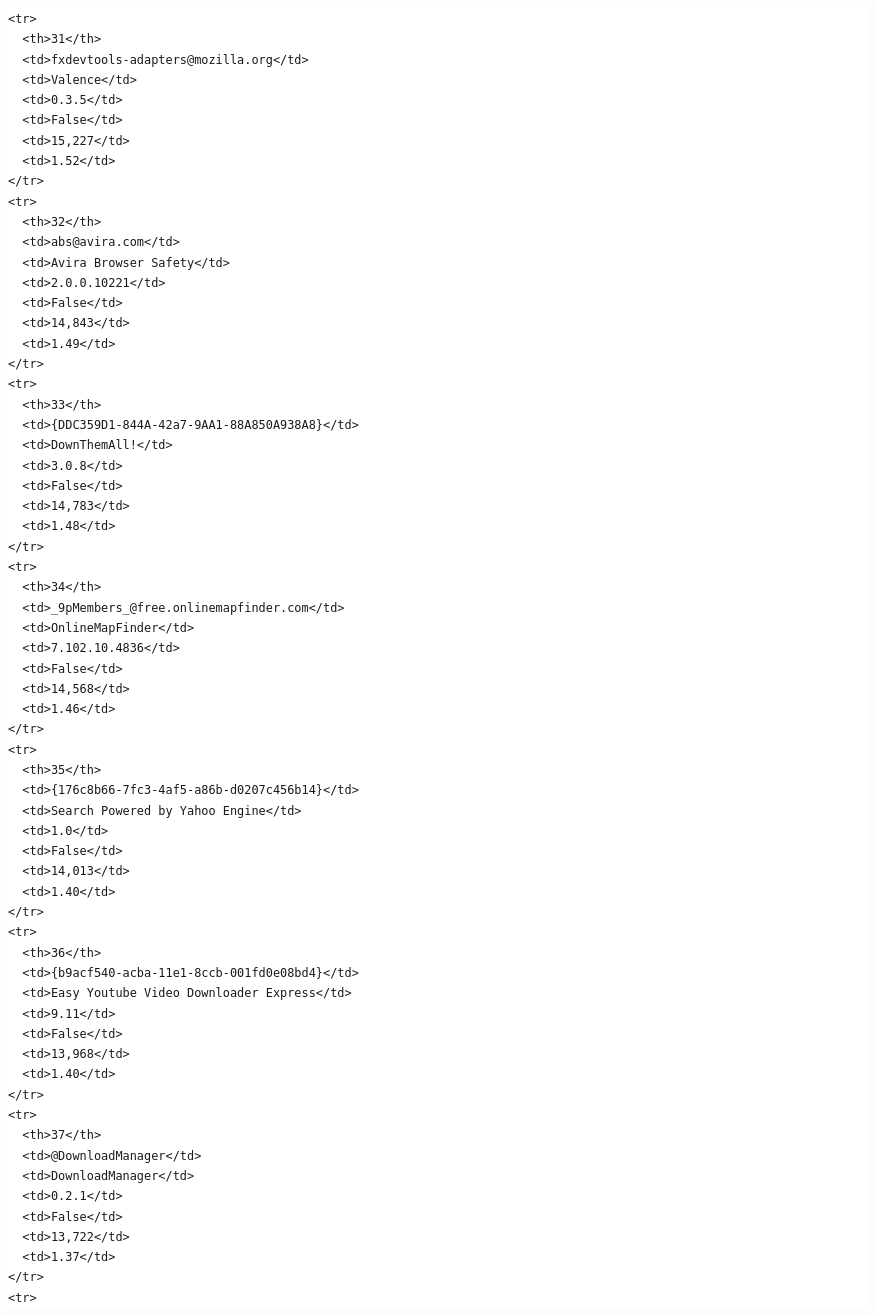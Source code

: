     <tr>
      <th>31</th>
      <td>fxdevtools-adapters@mozilla.org</td>
      <td>Valence</td>
      <td>0.3.5</td>
      <td>False</td>
      <td>15,227</td>
      <td>1.52</td>
    </tr>
    <tr>
      <th>32</th>
      <td>abs@avira.com</td>
      <td>Avira Browser Safety</td>
      <td>2.0.0.10221</td>
      <td>False</td>
      <td>14,843</td>
      <td>1.49</td>
    </tr>
    <tr>
      <th>33</th>
      <td>{DDC359D1-844A-42a7-9AA1-88A850A938A8}</td>
      <td>DownThemAll!</td>
      <td>3.0.8</td>
      <td>False</td>
      <td>14,783</td>
      <td>1.48</td>
    </tr>
    <tr>
      <th>34</th>
      <td>_9pMembers_@free.onlinemapfinder.com</td>
      <td>OnlineMapFinder</td>
      <td>7.102.10.4836</td>
      <td>False</td>
      <td>14,568</td>
      <td>1.46</td>
    </tr>
    <tr>
      <th>35</th>
      <td>{176c8b66-7fc3-4af5-a86b-d0207c456b14}</td>
      <td>Search Powered by Yahoo Engine</td>
      <td>1.0</td>
      <td>False</td>
      <td>14,013</td>
      <td>1.40</td>
    </tr>
    <tr>
      <th>36</th>
      <td>{b9acf540-acba-11e1-8ccb-001fd0e08bd4}</td>
      <td>Easy Youtube Video Downloader Express</td>
      <td>9.11</td>
      <td>False</td>
      <td>13,968</td>
      <td>1.40</td>
    </tr>
    <tr>
      <th>37</th>
      <td>@DownloadManager</td>
      <td>DownloadManager</td>
      <td>0.2.1</td>
      <td>False</td>
      <td>13,722</td>
      <td>1.37</td>
    </tr>
    <tr>
